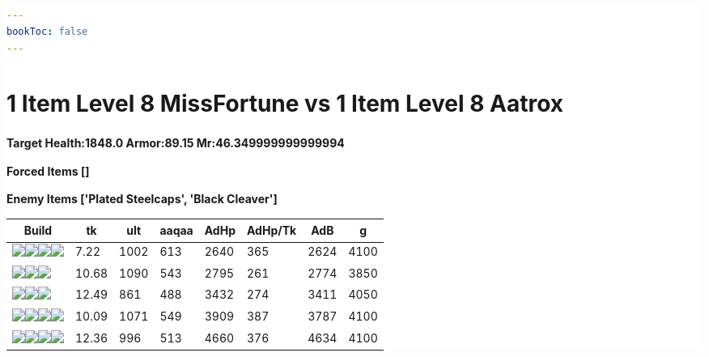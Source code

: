 ```yaml
---
bookToc: false
---
```


# 1 Item Level 8 MissFortune vs 1 Item Level 8 Aatrox

**Target Health:1848.0 Armor:89.15 Mr:46.349999999999994**


**Forced Items []**


**Enemy Items ['Plated Steelcaps', 'Black Cleaver']**




Build | tk | ult | aaqaa | AdHp | AdHp/Tk | AdB | g
-|-|-|-|-|-|-|-
![](/item/6672.png)![](/item/1001.png)![](/item/1055.png)![](/item/1036.png)|7.22|1002|613|2640|365|2624|4100
![](/item/6692.png)![](/item/1001.png)![](/item/1055.png)|10.68|1090|543|2795|261|2774|3850
![](/item/3748.png)![](/item/1001.png)![](/item/1055.png)|12.49|861|488|3432|274|3411|4050
![](/item/6673.png)![](/item/1001.png)![](/item/1055.png)![](/item/1036.png)|10.09|1071|549|3909|387|3787|4100
![](/item/3026.png)![](/item/1001.png)![](/item/1055.png)![](/item/1036.png)|12.36|996|513|4660|376|4634|4100












































